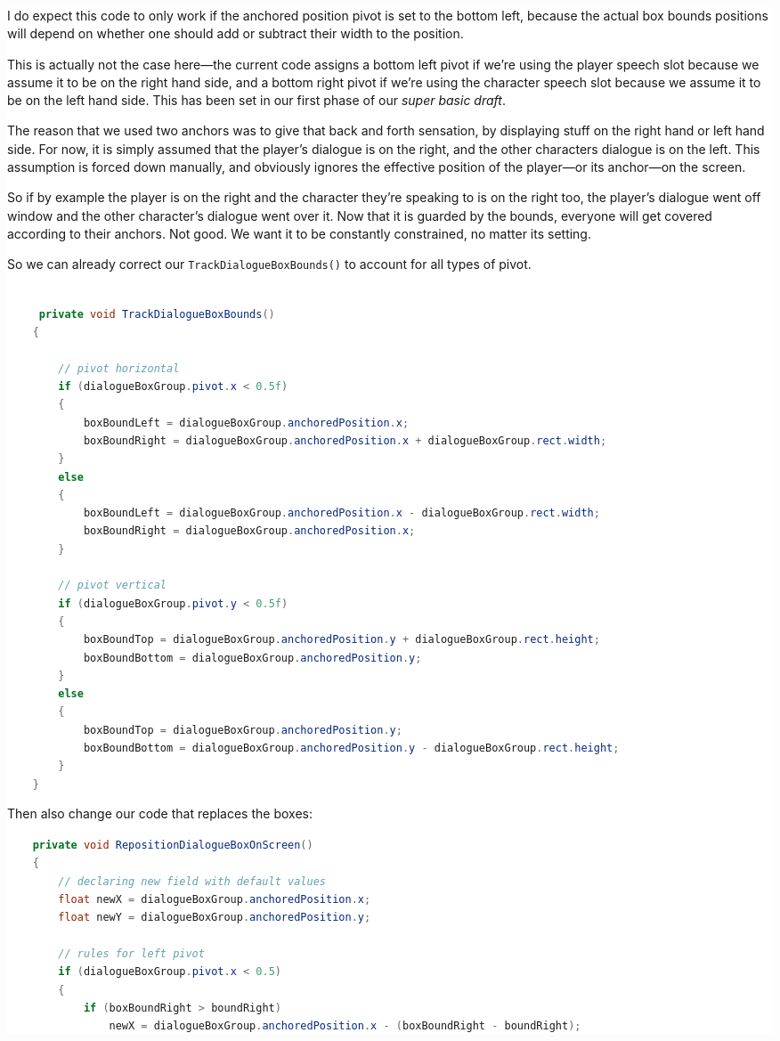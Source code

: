 I do expect this code to only work if the anchored position pivot is set to the bottom left, because the actual box bounds positions will depend on whether one should add or subtract their width to the position.

This is actually not the case here—the current code assigns a bottom left pivot if we’re using the player speech slot because we assume it to be on the right hand side, and a bottom right pivot if we’re using the character speech slot because we assume it to be on the left hand side. This has been set in our first phase of our *super basic draft*.

The reason that we used two anchors was to give that back and forth sensation, by displaying stuff on the right hand or left hand side. For now, it is simply assumed that the player’s dialogue is on the right, and the other characters dialogue is on the left. This assumption is forced down manually, and obviously ignores the effective position of the player—or its anchor—on the screen.

So if by example the player is on the right and the character they’re speaking to is on the right too, the player’s dialogue went off window and the other character’s dialogue went over it. Now that it is guarded by the bounds, everyone will get covered according to their anchors. Not good. We want it to be constantly constrained, no matter its setting.

So we can already correct our `TrackDialogueBoxBounds()` to account for all types of pivot.

```csharp

	 private void TrackDialogueBoxBounds()
    {

        // pivot horizontal
        if (dialogueBoxGroup.pivot.x < 0.5f)
        {
            boxBoundLeft = dialogueBoxGroup.anchoredPosition.x;
            boxBoundRight = dialogueBoxGroup.anchoredPosition.x + dialogueBoxGroup.rect.width;
        }
        else
        {
            boxBoundLeft = dialogueBoxGroup.anchoredPosition.x - dialogueBoxGroup.rect.width;
            boxBoundRight = dialogueBoxGroup.anchoredPosition.x;
        }

        // pivot vertical
        if (dialogueBoxGroup.pivot.y < 0.5f)
        {
            boxBoundTop = dialogueBoxGroup.anchoredPosition.y + dialogueBoxGroup.rect.height;
            boxBoundBottom = dialogueBoxGroup.anchoredPosition.y;
        }
        else
        {
            boxBoundTop = dialogueBoxGroup.anchoredPosition.y;
            boxBoundBottom = dialogueBoxGroup.anchoredPosition.y - dialogueBoxGroup.rect.height;
        }
    }
```

Then also change our code that replaces the boxes:

```csharp
    private void RepositionDialogueBoxOnScreen()
    {
        // declaring new field with default values
        float newX = dialogueBoxGroup.anchoredPosition.x;
        float newY = dialogueBoxGroup.anchoredPosition.y;

        // rules for left pivot
        if (dialogueBoxGroup.pivot.x < 0.5)
        {
            if (boxBoundRight > boundRight)
                newX = dialogueBoxGroup.anchoredPosition.x - (boxBoundRight - boundRight);

```